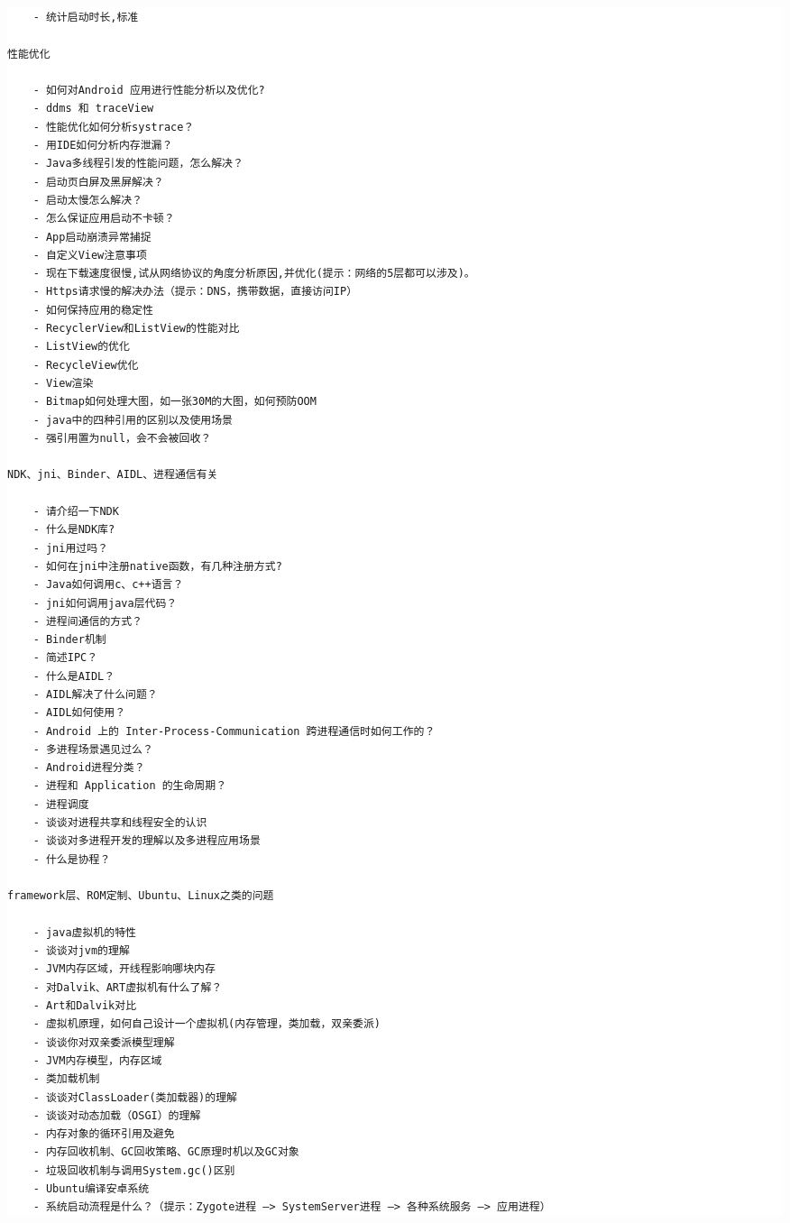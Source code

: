 		- 统计启动时长,标准

	性能优化

		- 如何对Android 应用进行性能分析以及优化?
		- ddms 和 traceView
		- 性能优化如何分析systrace？
		- 用IDE如何分析内存泄漏？
		- Java多线程引发的性能问题，怎么解决？
		- 启动页白屏及黑屏解决？
		- 启动太慢怎么解决？
		- 怎么保证应用启动不卡顿？
		- App启动崩溃异常捕捉
		- 自定义View注意事项
		- 现在下载速度很慢,试从网络协议的角度分析原因,并优化(提示：网络的5层都可以涉及)。
		- Https请求慢的解决办法（提示：DNS，携带数据，直接访问IP）
		- 如何保持应用的稳定性
		- RecyclerView和ListView的性能对比
		- ListView的优化
		- RecycleView优化
		- View渲染
		- Bitmap如何处理大图，如一张30M的大图，如何预防OOM
		- java中的四种引用的区别以及使用场景
		- 强引用置为null，会不会被回收？

	NDK、jni、Binder、AIDL、进程通信有关

		- 请介绍一下NDK
		- 什么是NDK库?
		- jni用过吗？
		- 如何在jni中注册native函数，有几种注册方式?
		- Java如何调用c、c++语言？
		- jni如何调用java层代码？
		- 进程间通信的方式？
		- Binder机制
		- 简述IPC？
		- 什么是AIDL？
		- AIDL解决了什么问题？
		- AIDL如何使用？
		- Android 上的 Inter-Process-Communication 跨进程通信时如何工作的？
		- 多进程场景遇见过么？
		- Android进程分类？
		- 进程和 Application 的生命周期？
		- 进程调度
		- 谈谈对进程共享和线程安全的认识
		- 谈谈对多进程开发的理解以及多进程应用场景
		- 什么是协程？

	framework层、ROM定制、Ubuntu、Linux之类的问题

		- java虚拟机的特性
		- 谈谈对jvm的理解
		- JVM内存区域，开线程影响哪块内存
		- 对Dalvik、ART虚拟机有什么了解？
		- Art和Dalvik对比
		- 虚拟机原理，如何自己设计一个虚拟机(内存管理，类加载，双亲委派)
		- 谈谈你对双亲委派模型理解
		- JVM内存模型，内存区域
		- 类加载机制
		- 谈谈对ClassLoader(类加载器)的理解
		- 谈谈对动态加载（OSGI）的理解
		- 内存对象的循环引用及避免
		- 内存回收机制、GC回收策略、GC原理时机以及GC对象
		- 垃圾回收机制与调用System.gc()区别
		- Ubuntu编译安卓系统
		- 系统启动流程是什么？（提示：Zygote进程 –> SystemServer进程 –> 各种系统服务 –> 应用进程）
